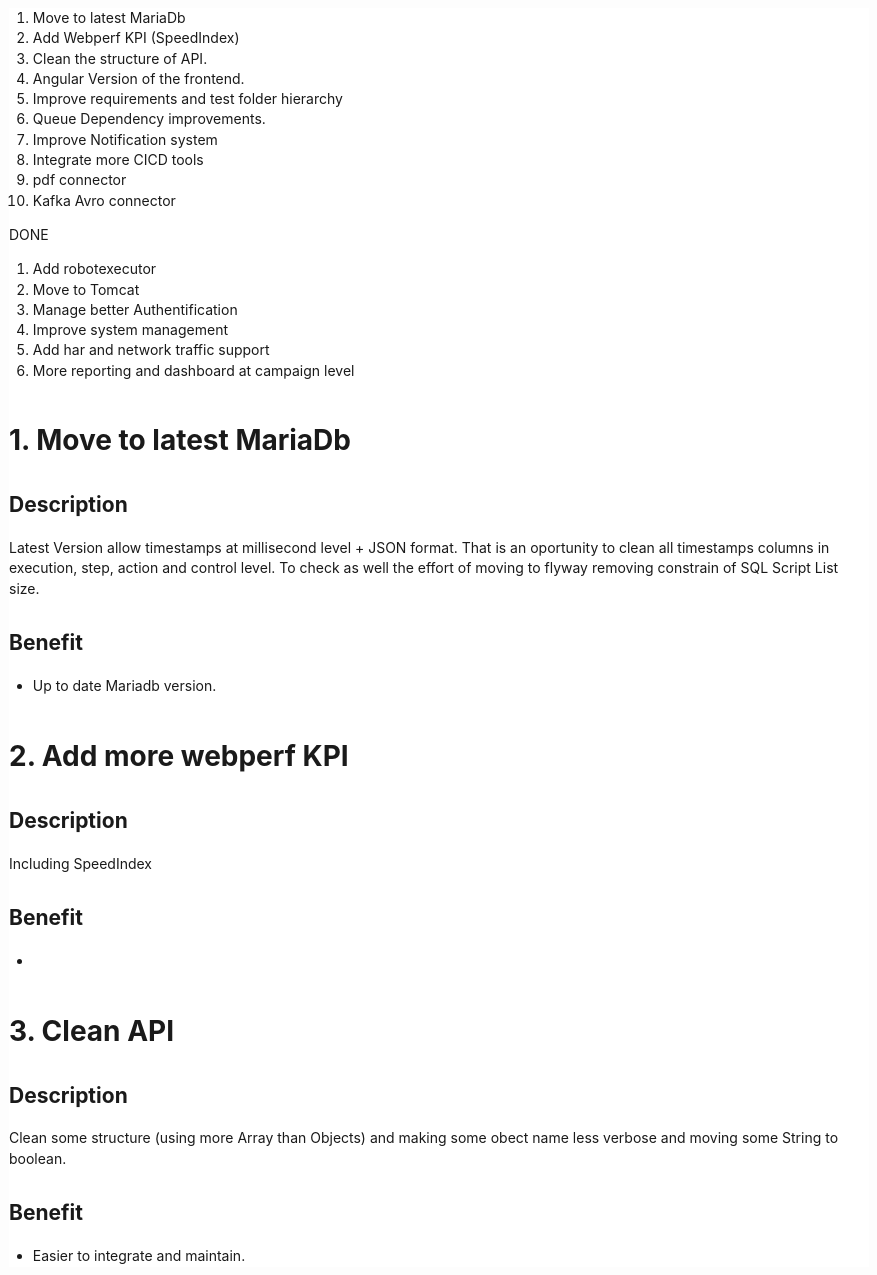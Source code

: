 1. Move to latest MariaDb
1. Add Webperf KPI (SpeedIndex)
1. Clean the structure of API.
1. Angular Version of the frontend.
1. Improve requirements and test folder hierarchy
1. Queue Dependency improvements. 
1. Improve Notification system
1. Integrate more CICD tools
1. pdf connector
1. Kafka Avro connector

DONE
1. Add robotexecutor
1. Move to Tomcat
1. Manage better Authentification
1. Improve system management
1. Add har and network traffic support
1. More reporting and dashboard at campaign level

# 1. Move to latest MariaDb

## Description

Latest Version allow timestamps at millisecond level + JSON format. That is an oportunity to clean all timestamps columns in execution, step, action and control level.
To check as well the effort of moving to flyway removing constrain of SQL Script List size.

## Benefit
* Up to date Mariadb version.

# 2. Add more webperf KPI

## Description
Including SpeedIndex

## Benefit
* 
# 3. Clean API

## Description
Clean some structure (using more Array than Objects) and making some obect name less verbose and moving some String to boolean.

## Benefit
* Easier to integrate and maintain.
